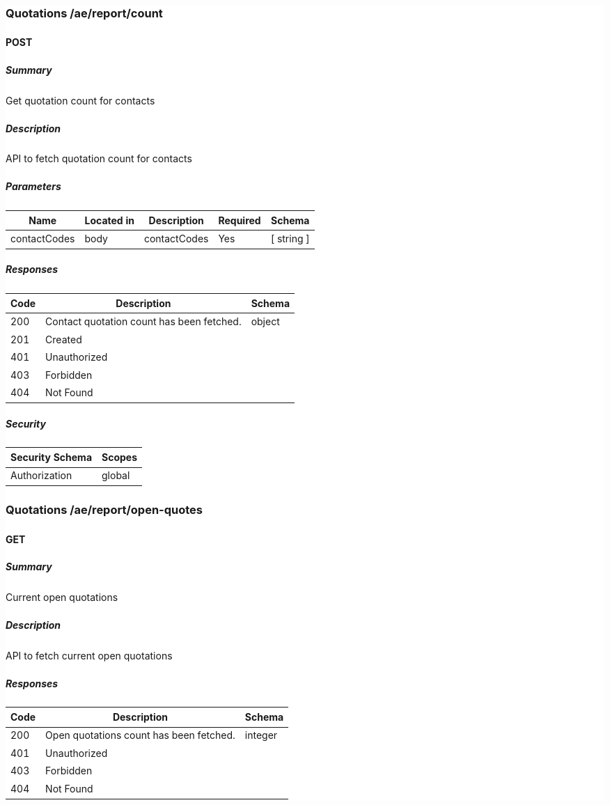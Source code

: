 ### Quotations /ae/report/count

#### POST
##### Summary

Get quotation count for contacts

##### Description

API to fetch quotation count for contacts

##### Parameters

| Name | Located in | Description | Required | Schema |
| ---- | ---------- | ----------- | -------- | ---- |
| contactCodes | body | contactCodes | Yes | [ string ] |

##### Responses

| Code | Description | Schema |
| ---- | ----------- | ------ |
| 200 | Contact quotation count has been fetched. | object |
| 201 | Created |  |
| 401 | Unauthorized |  |
| 403 | Forbidden |  |
| 404 | Not Found |  |

##### Security

| Security Schema | Scopes |
| --- | --- |
| Authorization | global |

### Quotations /ae/report/open-quotes

#### GET
##### Summary

Current open quotations

##### Description

API to fetch current open quotations

##### Responses

| Code | Description | Schema |
| ---- | ----------- | ------ |
| 200 | Open quotations count has been fetched. | integer |
| 401 | Unauthorized |  |
| 403 | Forbidden |  |
| 404 | Not Found |  |
